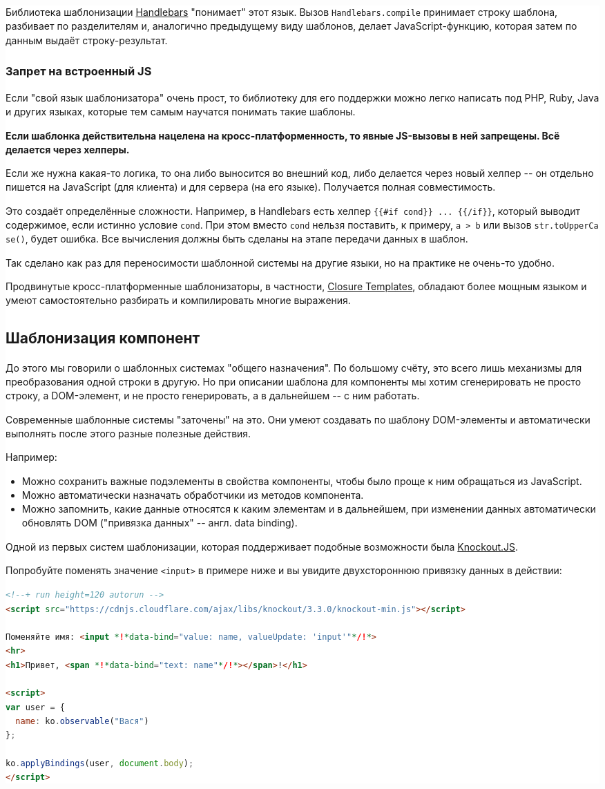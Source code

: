 Библиотека шаблонизации [Handlebars](http://handlebarsjs.com/) "понимает" этот язык. Вызов `Handlebars.compile` принимает строку шаблона, разбивает по разделителям и, аналогично предыдущему виду шаблонов, делает JavaScript-функцию, которая затем по данным выдаёт строку-результат.

### Запрет на встроенный JS

Если "свой язык шаблонизатора" очень прост, то библиотеку для его поддержки можно легко написать под PHP, Ruby, Java и других языках, которые тем самым научатся понимать такие шаблоны.

**Если шаблонка действительна нацелена на кросс-платформенность, то явные JS-вызовы в ней запрещены. Всё делается через хелперы.**

Если же нужна какая-то логика, то она либо выносится во внешний код, либо делается через новый хелпер --  он отдельно пишется на JavaScript (для клиента) и для сервера (на его языке). Получается полная совместимость.

Это создаёт определённые сложности. Например, в Handlebars есть хелпер `{{#if cond}} ... {{/if}}`, который выводит содержимое, если истинно условие `cond`. При этом вместо `cond` нельзя поставить, к примеру, `a > b` или вызов `str.toUpperCase()`, будет ошибка. Все вычисления должны быть сделаны на этапе передачи данных в шаблон. 

Так сделано как раз для переносимости шаблонной системы на другие языки, но на практике не очень-то удобно.

Продвинутые кросс-платформенные шаблонизаторы, в частности, [Closure Templates](https://developers.google.com/closure/templates/docs/javascript_usage), обладают более мощным языком и умеют самостоятельно разбирать и компилировать многие выражения. 

## Шаблонизация компонент

До этого мы говорили о шаблонных системах "общего назначения". По большому счёту, это всего лишь механизмы для преобразования одной строки в другую. Но при описании шаблона для компоненты мы хотим сгенерировать не просто строку, а DOM-элемент, и не просто генерировать, а в дальнейшем -- с ним работать. 

Современные шаблонные системы "заточены" на это. Они умеют создавать по шаблону DOM-элементы и автоматически выполнять после этого разные полезные действия.

Например:
<ul>
<li>Можно сохранить важные подэлементы в свойства компоненты, чтобы было проще к ним обращаться из JavaScript.</li>
<li>Можно автоматически назначать обработчики из методов компонента.</li>
<li>Можно запомнить, какие данные относятся к каким элементам и в дальнейшем, при изменении данных автоматически обновлять DOM ("привязка данных" -- англ. data binding).</li>
</ul>

Одной из первых систем шаблонизации, которая поддерживает подобные возможности была [Knockout.JS](http://knockoutjs.com).

Попробуйте поменять значение `<input>` в примере ниже и вы увидите двухстороннюю привязку данных в действии:

```html
<!--+ run height=120 autorun -->
<script src="https://cdnjs.cloudflare.com/ajax/libs/knockout/3.3.0/knockout-min.js"></script>

Поменяйте имя: <input *!*data-bind="value: name, valueUpdate: 'input'"*/!*>
<hr>
<h1>Привет, <span *!*data-bind="text: name"*/!*></span>!</h1>

<script>
var user = {
  name: ko.observable("Вася")
};

ko.applyBindings(user, document.body); 
</script>
```